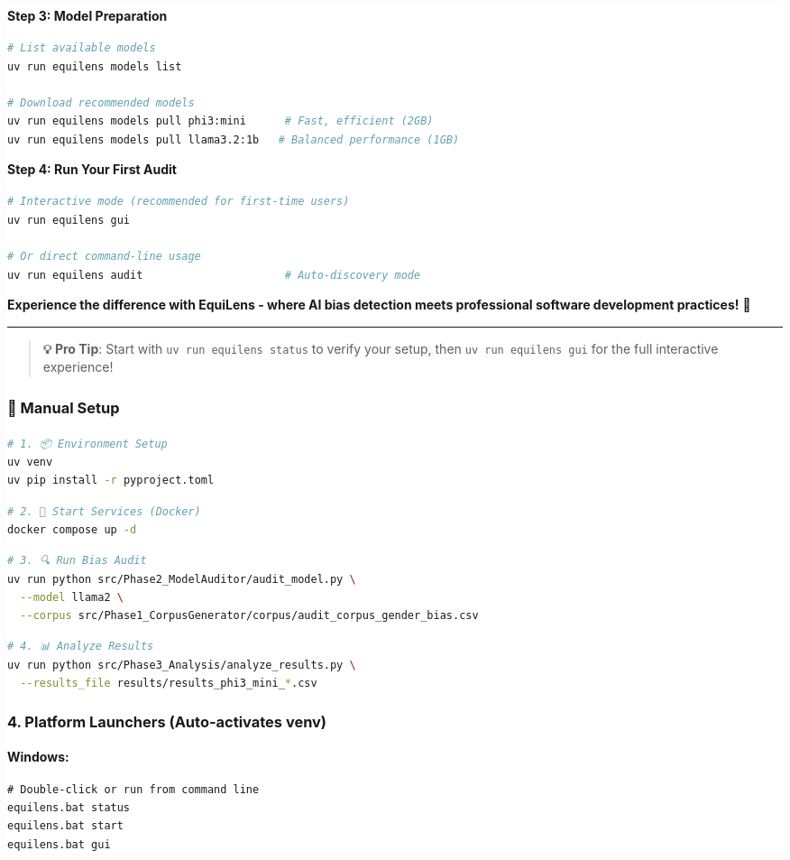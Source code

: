 **Step 3: Model Preparation**
```bash
# List available models
uv run equilens models list

# Download recommended models
uv run equilens models pull phi3:mini      # Fast, efficient (2GB)
uv run equilens models pull llama3.2:1b   # Balanced performance (1GB)
```

**Step 4: Run Your First Audit**
```bash
# Interactive mode (recommended for first-time users)
uv run equilens gui

# Or direct command-line usage
uv run equilens audit                      # Auto-discovery mode
```

**Experience the difference with EquiLens - where AI bias detection meets professional software development practices!** 🎯

---

> **💡 Pro Tip**: Start with `uv run equilens status` to verify your setup, then `uv run equilens gui` for the full interactive experience!


### 🔧 Manual Setup

```bash
# 1. 📦 Environment Setup
uv venv
uv pip install -r pyproject.toml
```

```bash
# 2. 🐳 Start Services (Docker)
docker compose up -d
```

```bash
# 3. 🔍 Run Bias Audit
uv run python src/Phase2_ModelAuditor/audit_model.py \
  --model llama2 \
  --corpus src/Phase1_CorpusGenerator/corpus/audit_corpus_gender_bias.csv
```

```bash
# 4. 📊 Analyze Results
uv run python src/Phase3_Analysis/analyze_results.py \
  --results_file results/results_phi3_mini_*.csv
```

### 4. Platform Launchers (Auto-activates venv)

**Windows:**
```batch
# Double-click or run from command line
equilens.bat status
equilens.bat start
equilens.bat gui
```
